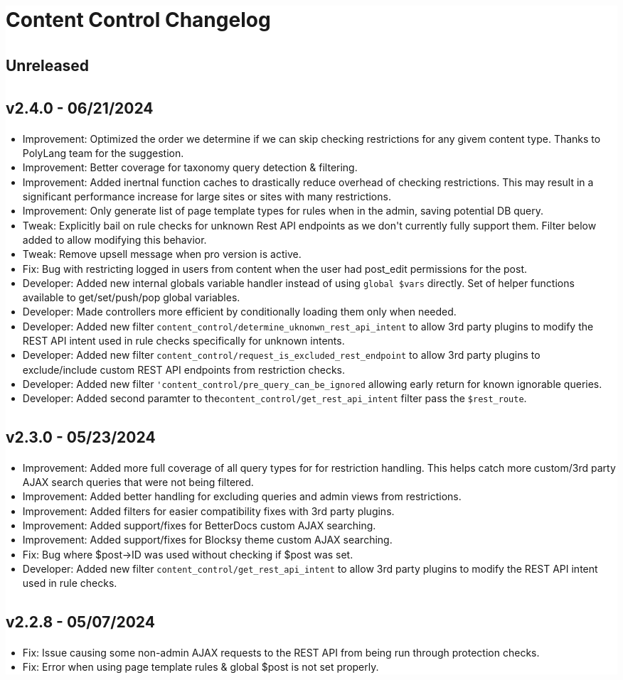 # Content Control Changelog

## Unreleased

## v2.4.0 - 06/21/2024

* Improvement: Optimized the order we determine if we can skip checking restrictions for any givem content type. Thanks to PolyLang team for the suggestion.
* Improvement: Better coverage for taxonomy query detection & filtering.
* Improvement: Added inertnal function caches to drastically reduce overhead of checking restrictions. This may result in a significant performance increase for large sites or sites with many restrictions.
* Improvement: Only generate list of page template types for rules when in the admin, saving potential DB query.
* Tweak: Explicitly bail on rule checks for unknown Rest API endpoints as we don't currently fully support them. Filter below added to allow modifying this behavior.
* Tweak: Remove upsell message when pro version is active.
* Fix: Bug with restricting logged in users from content when the user had post_edit permissions for the post.
* Developer: Added new internal globals variable handler instead of using `global $vars` directly. Set of helper functions available to get/set/push/pop global variables.
* Developer: Made controllers more efficient by conditionally loading them only when needed.
* Developer: Added new filter `content_control/determine_uknonwn_rest_api_intent` to allow 3rd party plugins to modify the REST API intent used in rule checks specifically for unknown intents.
* Developer: Added new filter `content_control/request_is_excluded_rest_endpoint` to allow 3rd party plugins to exclude/include custom REST API endpoints from restriction checks.
* Developer: Added new filter `'content_control/pre_query_can_be_ignored` allowing early return for known ignorable queries.
* Developer: Added second paramter to the`content_control/get_rest_api_intent` filter pass the `$rest_route`.

## v2.3.0 - 05/23/2024

* Improvement: Added more full coverage of all query types for for restriction handling. This helps catch more custom/3rd party AJAX search queries that were not being filtered.
* Improvement: Added better handling for excluding queries and admin views from restrictions.
* Improvement: Added filters for easier compatibility fixes with 3rd party plugins.
* Improvement: Added support/fixes for BetterDocs custom AJAX searching.
* Improvement: Added support/fixes for Blocksy theme custom AJAX searching.
* Fix: Bug where $post->ID was used without checking if $post was set.
* Developer: Added new filter `content_control/get_rest_api_intent` to allow 3rd party plugins to modify the REST API intent used in rule checks.

## v2.2.8 - 05/07/2024

* Fix: Issue causing some non-admin AJAX requests to the REST API from being run through protection checks.
* Fix: Error when using page template rules & global $post is not set properly.
